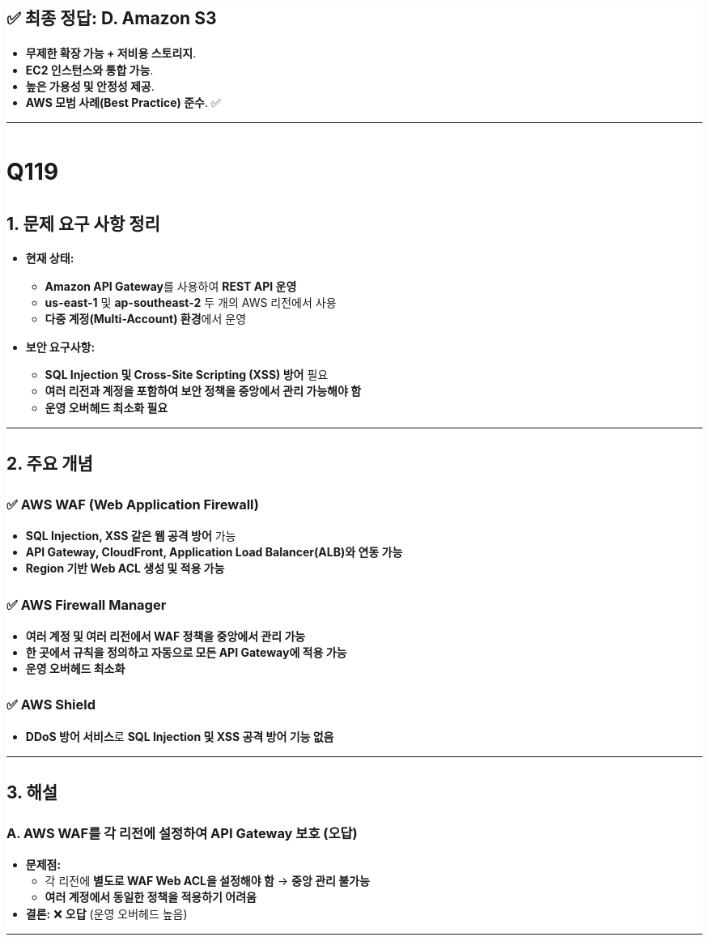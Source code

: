 ## ✅ **최종 정답: D. Amazon S3**
- **무제한 확장 가능 + 저비용 스토리지**.
- **EC2 인스턴스와 통합 가능**.
- **높은 가용성 및 안정성 제공**.
- **AWS 모범 사례(Best Practice) 준수**. ✅


---

# Q119

## 1. 문제 요구 사항 정리

- **현재 상태:**
  - **Amazon API Gateway**를 사용하여 **REST API 운영**
  - **us-east-1** 및 **ap-southeast-2** 두 개의 AWS 리전에서 사용
  - **다중 계정(Multi-Account) 환경**에서 운영

- **보안 요구사항:**
  - **SQL Injection 및 Cross-Site Scripting (XSS) 방어** 필요
  - **여러 리전과 계정을 포함하여 보안 정책을 중앙에서 관리 가능해야 함**
  - **운영 오버헤드 최소화 필요**

---

## 2. 주요 개념

### ✅ **AWS WAF (Web Application Firewall)**
- **SQL Injection, XSS 같은 웹 공격 방어** 가능
- **API Gateway, CloudFront, Application Load Balancer(ALB)와 연동 가능**
- **Region 기반 Web ACL 생성 및 적용 가능**

### ✅ **AWS Firewall Manager**
- **여러 계정 및 여러 리전에서 WAF 정책을 중앙에서 관리 가능**
- **한 곳에서 규칙을 정의하고 자동으로 모든 API Gateway에 적용 가능**
- **운영 오버헤드 최소화**

### ✅ **AWS Shield**
- **DDoS 방어 서비스**로 **SQL Injection 및 XSS 공격 방어 기능 없음**

---

## 3. 해설

### **A. AWS WAF를 각 리전에 설정하여 API Gateway 보호 (오답)**
- **문제점:**
  - 각 리전에 **별도로 WAF Web ACL을 설정해야 함** → **중앙 관리 불가능**
  - **여러 계정에서 동일한 정책을 적용하기 어려움**
- **결론:** ❌ **오답** (운영 오버헤드 높음)

---